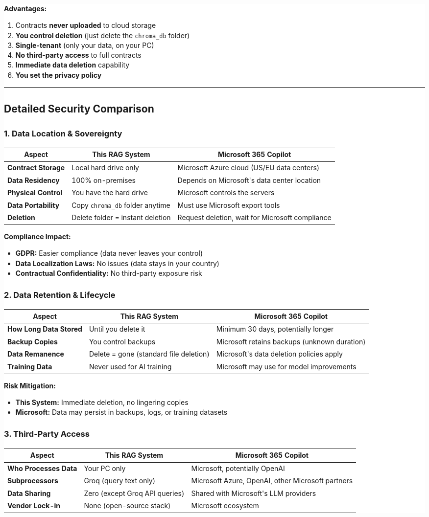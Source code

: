 **Advantages:**
1. Contracts **never uploaded** to cloud storage
2. **You control deletion** (just delete the `chroma_db` folder)
3. **Single-tenant** (only your data, on your PC)
4. **No third-party access** to full contracts
5. **Immediate data deletion** capability
6. **You set the privacy policy**

---

## Detailed Security Comparison

### 1. Data Location & Sovereignty

| Aspect | This RAG System | Microsoft 365 Copilot |
|--------|----------------|------------------------|
| **Contract Storage** | Local hard drive only | Microsoft Azure cloud (US/EU data centers) |
| **Data Residency** | 100% on-premises | Depends on Microsoft's data center location |
| **Physical Control** | You have the hard drive | Microsoft controls the servers |
| **Data Portability** | Copy `chroma_db` folder anytime | Must use Microsoft export tools |
| **Deletion** | Delete folder = instant deletion | Request deletion, wait for Microsoft compliance |

**Compliance Impact:**
- **GDPR:** Easier compliance (data never leaves your control)
- **Data Localization Laws:** No issues (data stays in your country)
- **Contractual Confidentiality:** No third-party exposure risk

### 2. Data Retention & Lifecycle

| Aspect | This RAG System | Microsoft 365 Copilot |
|--------|----------------|------------------------|
| **How Long Data Stored** | Until you delete it | Minimum 30 days, potentially longer |
| **Backup Copies** | You control backups | Microsoft retains backups (unknown duration) |
| **Data Remanence** | Delete = gone (standard file deletion) | Microsoft's data deletion policies apply |
| **Training Data** | Never used for AI training | Microsoft may use for model improvements |

**Risk Mitigation:**
- **This System:** Immediate deletion, no lingering copies
- **Microsoft:** Data may persist in backups, logs, or training datasets

### 3. Third-Party Access

| Aspect | This RAG System | Microsoft 365 Copilot |
|--------|----------------|------------------------|
| **Who Processes Data** | Your PC only | Microsoft, potentially OpenAI |
| **Subprocessors** | Groq (query text only) | Microsoft Azure, OpenAI, other Microsoft partners |
| **Data Sharing** | Zero (except Groq API queries) | Shared with Microsoft's LLM providers |
| **Vendor Lock-in** | None (open-source stack) | Microsoft ecosystem |
